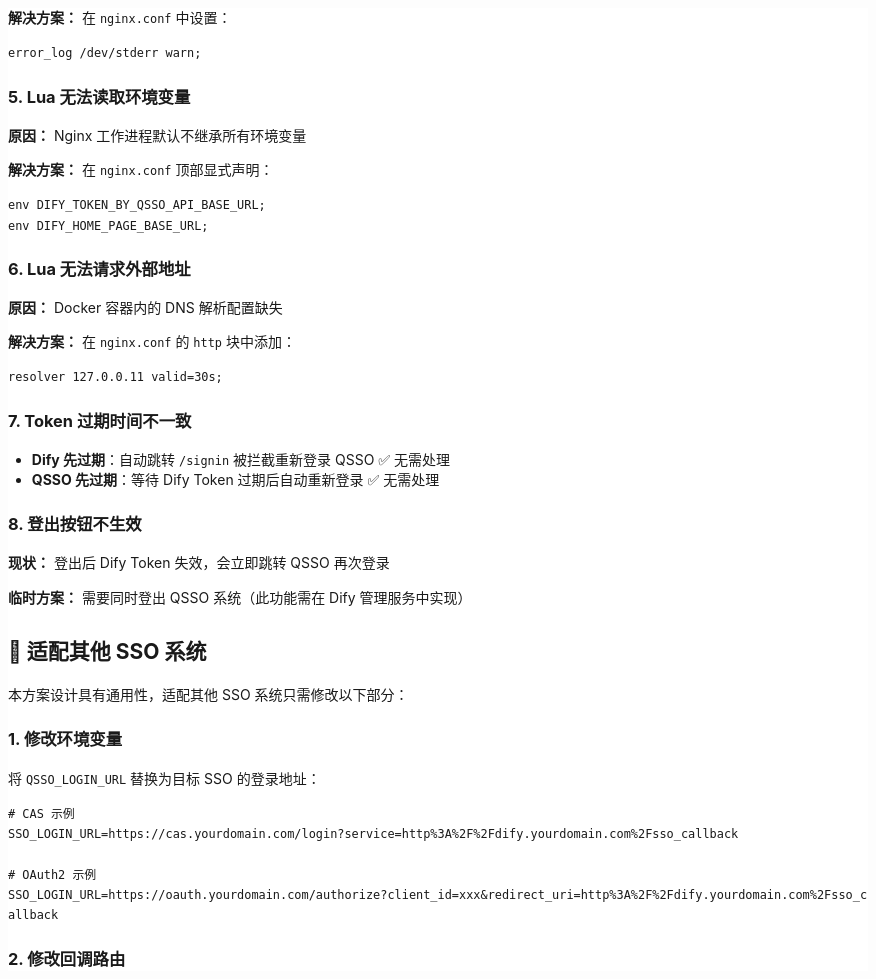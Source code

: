 **解决方案：** 在 `nginx.conf` 中设置：

```nginx
error_log /dev/stderr warn;
```

### 5. Lua 无法读取环境变量

**原因：** Nginx 工作进程默认不继承所有环境变量

**解决方案：** 在 `nginx.conf` 顶部显式声明：

```nginx
env DIFY_TOKEN_BY_QSSO_API_BASE_URL;
env DIFY_HOME_PAGE_BASE_URL;
```

### 6. Lua 无法请求外部地址

**原因：** Docker 容器内的 DNS 解析配置缺失

**解决方案：** 在 `nginx.conf` 的 `http` 块中添加：

```nginx
resolver 127.0.0.11 valid=30s;
```

### 7. Token 过期时间不一致

- **Dify 先过期**：自动跳转 `/signin` 被拦截重新登录 QSSO ✅ 无需处理
- **QSSO 先过期**：等待 Dify Token 过期后自动重新登录 ✅ 无需处理

### 8. 登出按钮不生效

**现状：** 登出后 Dify Token 失效，会立即跳转 QSSO 再次登录

**临时方案：** 需要同时登出 QSSO 系统（此功能需在 Dify 管理服务中实现）

## 🔧 适配其他 SSO 系统

本方案设计具有通用性，适配其他 SSO 系统只需修改以下部分：

### 1. 修改环境变量

将 `QSSO_LOGIN_URL` 替换为目标 SSO 的登录地址：

```env
# CAS 示例
SSO_LOGIN_URL=https://cas.yourdomain.com/login?service=http%3A%2F%2Fdify.yourdomain.com%2Fsso_callback

# OAuth2 示例
SSO_LOGIN_URL=https://oauth.yourdomain.com/authorize?client_id=xxx&redirect_uri=http%3A%2F%2Fdify.yourdomain.com%2Fsso_callback
```

### 2. 修改回调路由
